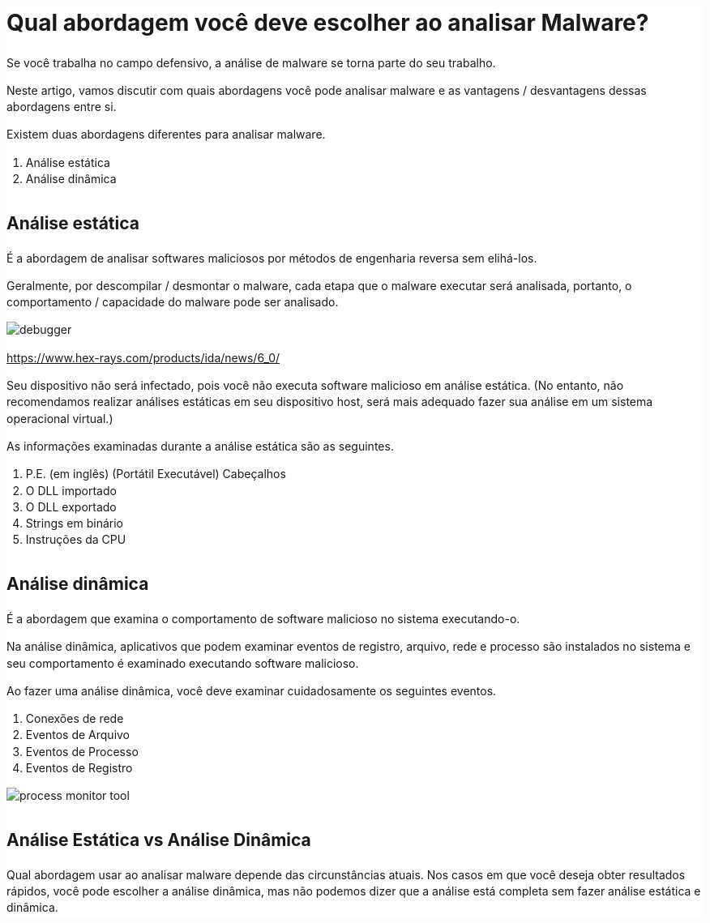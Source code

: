 # Qual abordagem você deve escolher ao analisar Malware?

Se você trabalha no campo defensivo, a análise de malware se torna parte do seu trabalho.

Neste artigo, vamos discutir com quais abordagens você pode analisar malware e as vantagens / desvantagens dessas abordagens entre si.

Existem duas abordagens diferentes para analisar malware.

1. Análise estática
2. Análise dinâmica

## Análise estática
É a abordagem de analisar softwares maliciosos por métodos de engenharia reversa sem elihá-los.

Geralmente, por descompilar / desmontar o malware, cada etapa que o malware executar será analisada, portanto, o comportamento / capacidade do malware pode ser analisado.

![debugger](https://letsdefend.io/blog/wp-content/uploads/2020/11/linux-1024x696.gif)

https://www.hex-rays.com/products/ida/news/6_0/

Seu dispositivo não será infectado, pois você não executa software malicioso em análise estática. (No entanto, não recomendamos realizar análises estáticas em seu dispositivo host, será mais adequado fazer sua análise em um sistema operacional virtual.)

As informações examinadas durante a análise estática são as seguintes.

1. P.E. (em inglês) (Portátil Executável) Cabeçalhos
2. O DLL importado
3. O DLL exportado
4. Strings em binário
5. Instruções da CPU

## Análise dinâmica
É a abordagem que examina o comportamento de software malicioso no sistema executando-o.

Na análise dinâmica, aplicativos que podem examinar eventos de registro, arquivo, rede e processo são instalados no sistema e seu comportamento é examinado executando software malicioso.

Ao fazer uma análise dinâmica, você deve examinar cuidadosamente os seguintes eventos.

1. Conexões de rede
2. Eventos de Arquivo
3. Eventos de Processo
4. Eventos de Registro

![process monitor tool](https://letsdefend.io/blog/wp-content/uploads/2020/11/procmon-app.png)

## Análise Estática vs Análise Dinâmica
Qual abordagem usar ao analisar malware depende das circunstâncias atuais. Nos casos em que você deseja obter resultados rápidos, você pode escolher a análise dinâmica, mas não podemos dizer que a análise está completa sem fazer análise estática e dinâmica.
